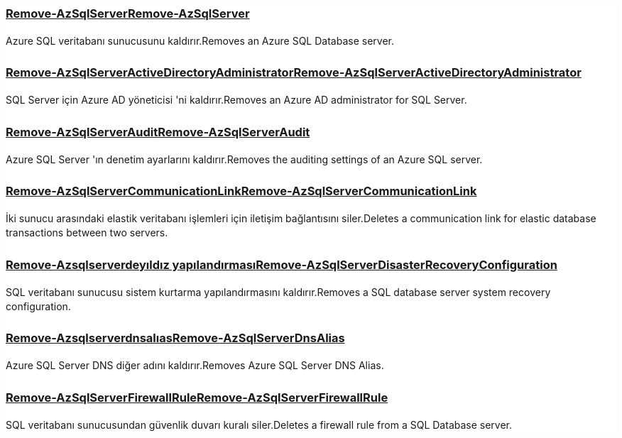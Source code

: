 ### [<span data-ttu-id="183a9-437">Remove-AzSqlServer</span><span class="sxs-lookup"><span data-stu-id="183a9-437">Remove-AzSqlServer</span></span>](Remove-AzSqlServer.md)
<span data-ttu-id="183a9-438">Azure SQL veritabanı sunucusunu kaldırır.</span><span class="sxs-lookup"><span data-stu-id="183a9-438">Removes an Azure SQL Database server.</span></span>

### [<span data-ttu-id="183a9-439">Remove-AzSqlServerActiveDirectoryAdministrator</span><span class="sxs-lookup"><span data-stu-id="183a9-439">Remove-AzSqlServerActiveDirectoryAdministrator</span></span>](Remove-AzSqlServerActiveDirectoryAdministrator.md)
<span data-ttu-id="183a9-440">SQL Server için Azure AD yöneticisi 'ni kaldırır.</span><span class="sxs-lookup"><span data-stu-id="183a9-440">Removes an Azure AD administrator for SQL Server.</span></span>

### [<span data-ttu-id="183a9-441">Remove-AzSqlServerAudit</span><span class="sxs-lookup"><span data-stu-id="183a9-441">Remove-AzSqlServerAudit</span></span>](Remove-AzSqlServerAudit.md)
<span data-ttu-id="183a9-442">Azure SQL Server 'ın denetim ayarlarını kaldırır.</span><span class="sxs-lookup"><span data-stu-id="183a9-442">Removes the auditing settings of an Azure SQL server.</span></span>

### [<span data-ttu-id="183a9-443">Remove-AzSqlServerCommunicationLink</span><span class="sxs-lookup"><span data-stu-id="183a9-443">Remove-AzSqlServerCommunicationLink</span></span>](Remove-AzSqlServerCommunicationLink.md)
<span data-ttu-id="183a9-444">İki sunucu arasındaki elastik veritabanı işlemleri için iletişim bağlantısını siler.</span><span class="sxs-lookup"><span data-stu-id="183a9-444">Deletes a communication link for elastic database transactions between two servers.</span></span>

### [<span data-ttu-id="183a9-445">Remove-Azsqlserverdeyıldız yapılandırması</span><span class="sxs-lookup"><span data-stu-id="183a9-445">Remove-AzSqlServerDisasterRecoveryConfiguration</span></span>](Remove-AzSqlServerDisasterRecoveryConfiguration.md)
<span data-ttu-id="183a9-446">SQL veritabanı sunucusu sistem kurtarma yapılandırmasını kaldırır.</span><span class="sxs-lookup"><span data-stu-id="183a9-446">Removes a SQL database server system recovery configuration.</span></span>

### [<span data-ttu-id="183a9-447">Remove-Azsqlserverdnsalıas</span><span class="sxs-lookup"><span data-stu-id="183a9-447">Remove-AzSqlServerDnsAlias</span></span>](Remove-AzSqlServerDnsAlias.md)
<span data-ttu-id="183a9-448">Azure SQL Server DNS diğer adını kaldırır.</span><span class="sxs-lookup"><span data-stu-id="183a9-448">Removes Azure SQL Server DNS Alias.</span></span>

### [<span data-ttu-id="183a9-449">Remove-AzSqlServerFirewallRule</span><span class="sxs-lookup"><span data-stu-id="183a9-449">Remove-AzSqlServerFirewallRule</span></span>](Remove-AzSqlServerFirewallRule.md)
<span data-ttu-id="183a9-450">SQL veritabanı sunucusundan güvenlik duvarı kuralı siler.</span><span class="sxs-lookup"><span data-stu-id="183a9-450">Deletes a firewall rule from a SQL Database server.</span></span>
